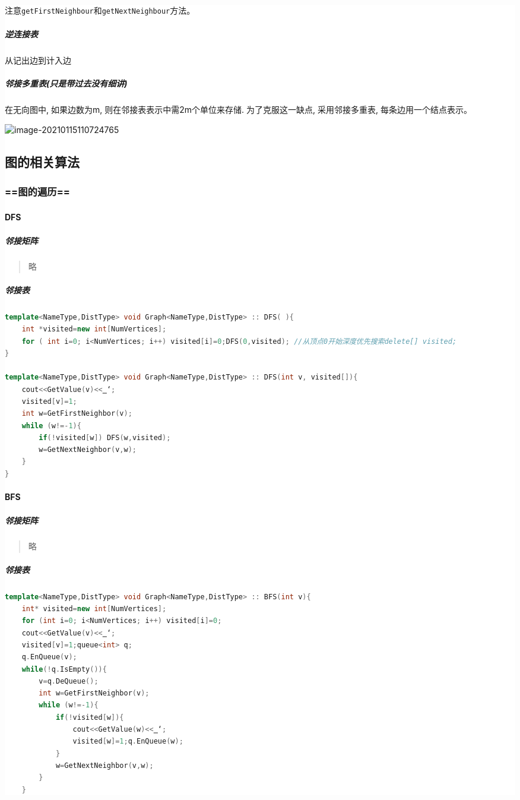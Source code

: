 注意`getFirstNeighbour`和`getNextNeighbour`方法。

##### 逆连接表

从记出边到计入边

##### 邻接多重表(只是带过去没有细讲)

在无向图中, 如果边数为m, 则在邻接表表示中需2m个单位来存储. 为了克服这一缺点, 采用邻接多重表, 每条边用一个结点表示。

![image-20210115110724765](/home/jackson/FinalReview.assets/image-20210115110724765.png)

## 图的相关算法

### ==图的遍历==

#### DFS 

##### 邻接矩阵

> 略

##### 邻接表

```c++
template<NameType,DistType> void Graph<NameType,DistType> :: DFS( ){
    int *visited=new int[NumVertices];
    for ( int i=0; i<NumVertices; i++) visited[i]=0;DFS(0,visited); //从顶点0开始深度优先搜索delete[] visited;
}

template<NameType,DistType> void Graph<NameType,DistType> :: DFS(int v, visited[]){ 
    cout<<GetValue(v)<<‗‘;
    visited[v]=1;
    int w=GetFirstNeighbor(v);
    while (w!=-1){ 
        if(!visited[w]) DFS(w,visited);
        w=GetNextNeighbor(v,w);
    }
}
```

#### BFS

##### 邻接矩阵

> 略

##### 邻接表

```c++
template<NameType,DistType> void Graph<NameType,DistType> :: BFS(int v){
    int* visited=new int[NumVertices];
    for (int i=0; i<NumVertices; i++) visited[i]=0;
    cout<<GetValue(v)<<‗‘;
    visited[v]=1;queue<int> q;
    q.EnQueue(v);
    while(!q.IsEmpty()){ 
        v=q.DeQueue();
        int w=GetFirstNeighbor(v);
        while (w!=-1){ 
            if(!visited[w]){
                cout<<GetValue(w)<<‗‘;
                visited[w]=1;q.EnQueue(w);
            }
            w=GetNextNeighbor(v,w);
        }
    }
```
